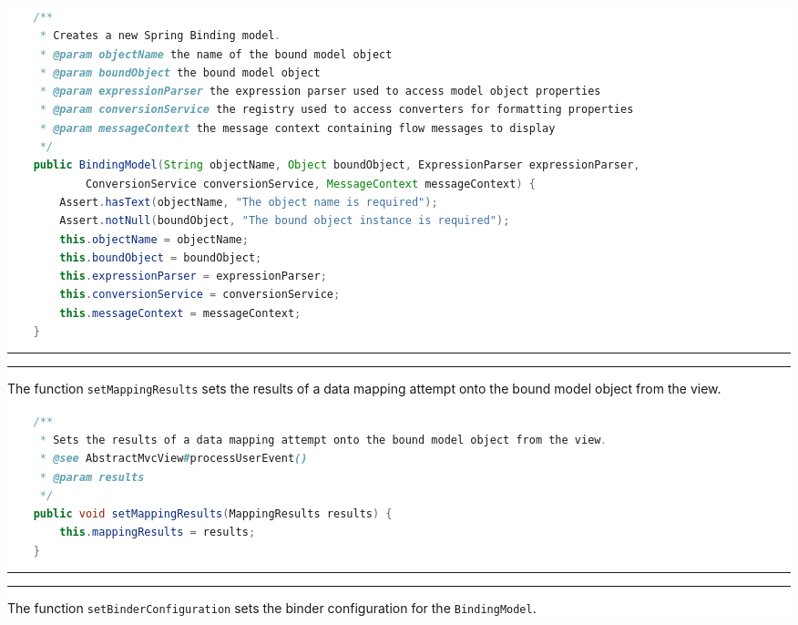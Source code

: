 ```java
	/**
	 * Creates a new Spring Binding model.
	 * @param objectName the name of the bound model object
	 * @param boundObject the bound model object
	 * @param expressionParser the expression parser used to access model object properties
	 * @param conversionService the registry used to access converters for formatting properties
	 * @param messageContext the message context containing flow messages to display
	 */
	public BindingModel(String objectName, Object boundObject, ExpressionParser expressionParser,
			ConversionService conversionService, MessageContext messageContext) {
		Assert.hasText(objectName, "The object name is required");
		Assert.notNull(boundObject, "The bound object instance is required");
		this.objectName = objectName;
		this.boundObject = boundObject;
		this.expressionParser = expressionParser;
		this.conversionService = conversionService;
		this.messageContext = messageContext;
	}
```

---

</SwmSnippet>

<SwmSnippet path="/spring-webflow/src/main/java/org/springframework/webflow/mvc/view/BindingModel.java" line="95">

---

The function <SwmToken path="spring-webflow/src/main/java/org/springframework/webflow/mvc/view/BindingModel.java" pos="100:5:5" line-data="	public void setMappingResults(MappingResults results) {">`setMappingResults`</SwmToken> sets the results of a data mapping attempt onto the bound model object from the view.

```java
	/**
	 * Sets the results of a data mapping attempt onto the bound model object from the view.
	 * @see AbstractMvcView#processUserEvent()
	 * @param results
	 */
	public void setMappingResults(MappingResults results) {
		this.mappingResults = results;
	}
```

---

</SwmSnippet>

<SwmSnippet path="/spring-webflow/src/main/java/org/springframework/webflow/mvc/view/BindingModel.java" line="104">

---

The function <SwmToken path="spring-webflow/src/main/java/org/springframework/webflow/mvc/view/BindingModel.java" pos="104:5:5" line-data="	public void setBinderConfiguration(BinderConfiguration binderConfiguration) {">`setBinderConfiguration`</SwmToken> sets the binder configuration for the <SwmToken path="spring-webflow/src/main/java/org/springframework/webflow/mvc/view/BindingModel.java" pos="84:3:3" line-data="	public BindingModel(String objectName, Object boundObject, ExpressionParser expressionParser,">`BindingModel`</SwmToken>.
